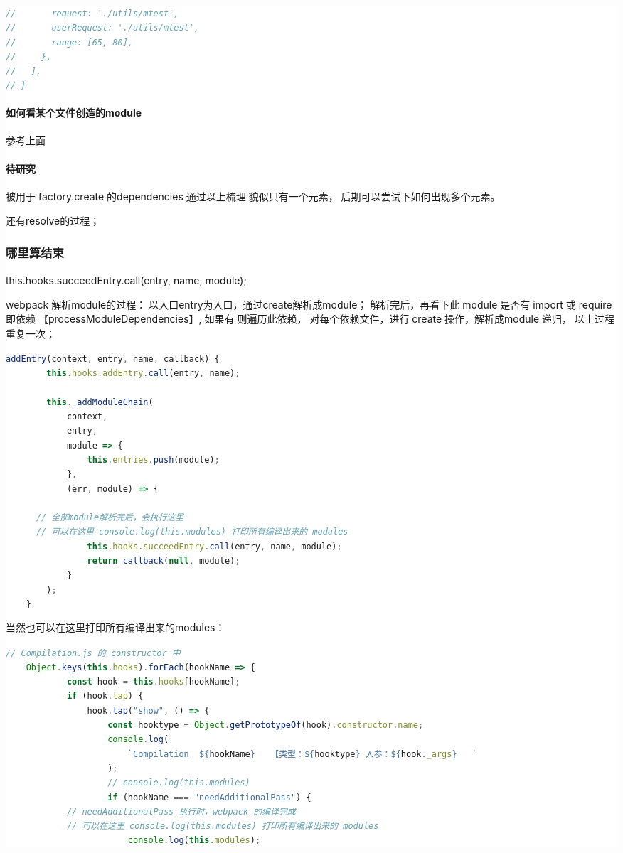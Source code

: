 ```js
//       request: './utils/mtest',
//       userRequest: './utils/mtest',
//       range: [65, 80],
//     },
//   ],
// }
```

#### 如何看某个文件创造的module
参考上面


#### 待研究
被用于 factory.create 的dependencies 通过以上梳理 貌似只有一个元素，
后期可以尝试下如何出现多个元素。

还有resolve的过程；


### 哪里算结束
this.hooks.succeedEntry.call(entry, name, module);

webpack 解析module的过程：
以入口entry为入口，通过create解析成module；
解析完后，再看下此 module 是否有 import 或 require 即依赖 【processModuleDependencies】,
如果有 则遍历此依赖，
对每个依赖文件，进行 create 操作，解析成module 递归，
以上过程重复一次；


```js
addEntry(context, entry, name, callback) {
		this.hooks.addEntry.call(entry, name);

		this._addModuleChain(
			context,
			entry,
			module => {
				this.entries.push(module);
			},
			(err, module) => {
			
      // 全部module解析完后，会执行这里
      // 可以在这里 console.log(this.modules) 打印所有编译出来的 modules
				this.hooks.succeedEntry.call(entry, name, module);
				return callback(null, module);
			}
		);
	}
```
当然也可以在这里打印所有编译出来的modules：
```js
// Compilation.js 的 constructor 中
	Object.keys(this.hooks).forEach(hookName => {
			const hook = this.hooks[hookName];
			if (hook.tap) {
				hook.tap("show", () => {
					const hooktype = Object.getPrototypeOf(hook).constructor.name;
					console.log(
						`Compilation  ${hookName}   【类型：${hooktype} 入参：${hook._args}   `
					);
					// console.log(this.modules)
					if (hookName === "needAdditionalPass") {
            // needAdditionalPass 执行时，webpack 的编译完成
            // 可以在这里 console.log(this.modules) 打印所有编译出来的 modules
						console.log(this.modules);
```
